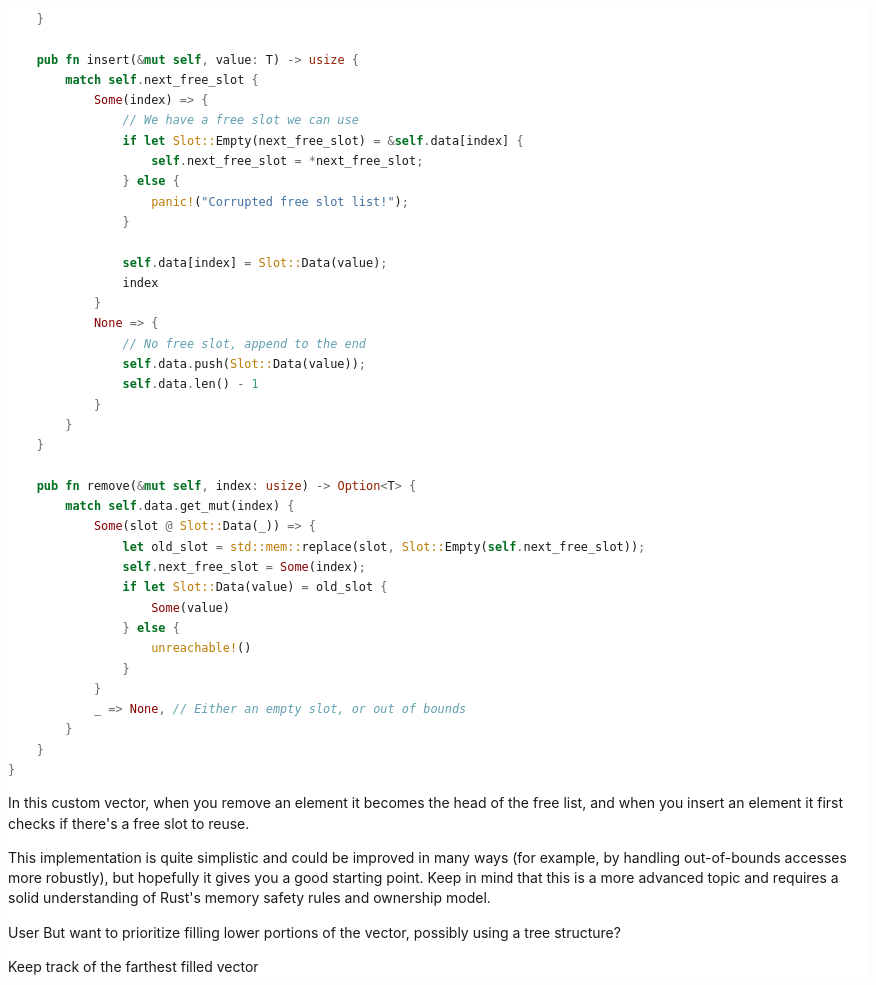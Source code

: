 ```rust
    }

    pub fn insert(&mut self, value: T) -> usize {
        match self.next_free_slot {
            Some(index) => {
                // We have a free slot we can use
                if let Slot::Empty(next_free_slot) = &self.data[index] {
                    self.next_free_slot = *next_free_slot;
                } else {
                    panic!("Corrupted free slot list!");
                }

                self.data[index] = Slot::Data(value);
                index
            }
            None => {
                // No free slot, append to the end
                self.data.push(Slot::Data(value));
                self.data.len() - 1
            }
        }
    }

    pub fn remove(&mut self, index: usize) -> Option<T> {
        match self.data.get_mut(index) {
            Some(slot @ Slot::Data(_)) => {
                let old_slot = std::mem::replace(slot, Slot::Empty(self.next_free_slot));
                self.next_free_slot = Some(index);
                if let Slot::Data(value) = old_slot {
                    Some(value)
                } else {
                    unreachable!()
                }
            }
            _ => None, // Either an empty slot, or out of bounds
        }
    }
}
```

In this custom vector, when you remove an element it becomes the head of the free list, and when you insert an element it first checks if there's a free slot to reuse.

This implementation is quite simplistic and could be improved in many ways (for example, by handling out-of-bounds accesses more robustly), but hopefully it gives you a good starting point. Keep in mind that this is a more advanced topic and requires a solid understanding of Rust's memory safety rules and ownership model.


User
But want to prioritize filling lower portions of the vector, possibly using a tree structure?

Keep track of the farthest filled vector
